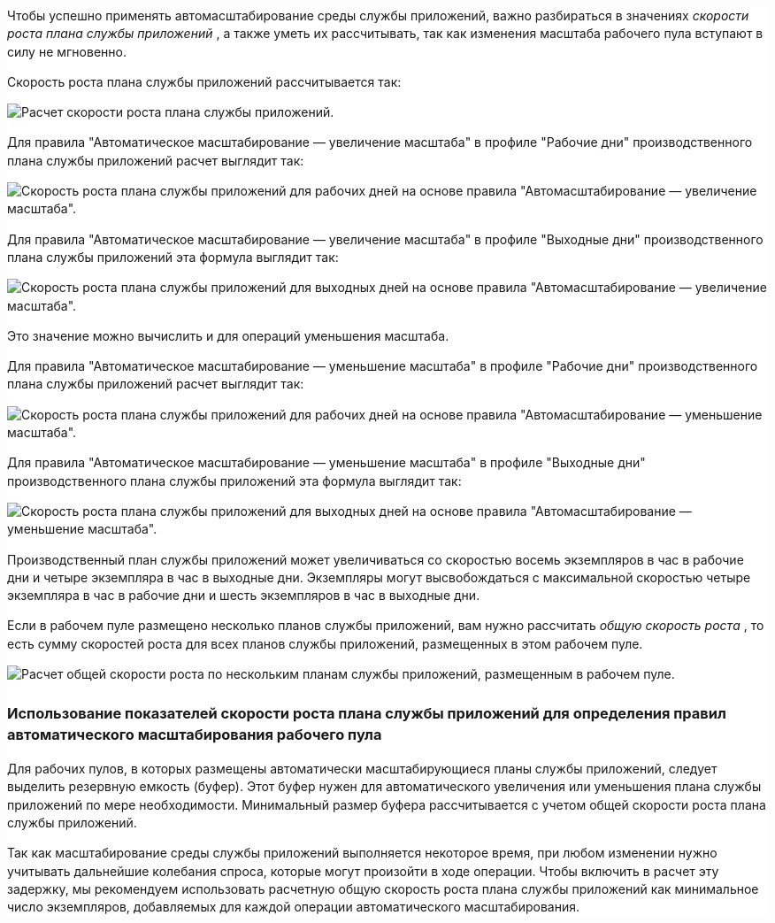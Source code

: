Чтобы успешно применять автомасштабирование среды службы приложений, важно разбираться в значениях *скорости роста плана службы приложений* , а также уметь их рассчитывать, так как изменения масштаба рабочего пула вступают в силу не мгновенно.

Скорость роста плана службы приложений рассчитывается так:

![Расчет скорости роста плана службы приложений.][ASP-Inflation]

Для правила "Автоматическое масштабирование — увеличение масштаба" в профиле "Рабочие дни" производственного плана службы приложений расчет выглядит так:

![Скорость роста плана службы приложений для рабочих дней на основе правила "Автомасштабирование — увеличение масштаба".][Equation1]

Для правила "Автоматическое масштабирование — увеличение масштаба" в профиле "Выходные дни" производственного плана службы приложений эта формула выглядит так:

![Скорость роста плана службы приложений для выходных дней на основе правила "Автомасштабирование — увеличение масштаба".][Equation2]

Это значение можно вычислить и для операций уменьшения масштаба.

Для правила "Автоматическое масштабирование — уменьшение масштаба" в профиле "Рабочие дни" производственного плана службы приложений расчет выглядит так:

![Скорость роста плана службы приложений для рабочих дней на основе правила "Автомасштабирование — уменьшение масштаба".][Equation3]

Для правила "Автоматическое масштабирование — уменьшение масштаба" в профиле "Выходные дни" производственного плана службы приложений эта формула выглядит так:  

![Скорость роста плана службы приложений для выходных дней на основе правила "Автомасштабирование — уменьшение масштаба".][Equation4]

Производственный план службы приложений может увеличиваться со скоростью восемь экземпляров в час в рабочие дни и четыре экземпляра в час в выходные дни. Экземпляры могут высвобождаться с максимальной скоростью четыре экземпляра в час в рабочие дни и шесть экземпляров в час в выходные дни.

Если в рабочем пуле размещено несколько планов службы приложений, вам нужно рассчитать *общую скорость роста* , то есть сумму скоростей роста для всех планов службы приложений, размещенных в этом рабочем пуле.

![Расчет общей скорости роста по нескольким планам службы приложений, размещенным в рабочем пуле.][ASP-Total-Inflation]

### <a name="use-the-app-service-plan-inflation-rate-to-define-worker-pool-autoscale-rules"></a>Использование показателей скорости роста плана службы приложений для определения правил автоматического масштабирования рабочего пула
Для рабочих пулов, в которых размещены автоматически масштабирующиеся планы службы приложений, следует выделить резервную емкость (буфер). Этот буфер нужен для автоматического увеличения или уменьшения плана службы приложений по мере необходимости. Минимальный размер буфера рассчитывается с учетом общей скорости роста плана службы приложений.

Так как масштабирование среды службы приложений выполняется некоторое время, при любом изменении нужно учитывать дальнейшие колебания спроса, которые могут произойти в ходе операции. Чтобы включить в расчет эту задержку, мы рекомендуем использовать расчетную общую скорость роста плана службы приложений как минимальное число экземпляров, добавляемых для каждой операции автоматического масштабирования.


[intro]: ./media/app-service-environment-auto-scale/introduction.png
[settings-scale]: ./media/app-service-environment-auto-scale/settings-scale.png
[scale-manual]: ./media/app-service-environment-auto-scale/scale-manual.png
[scale-profile]: ./media/app-service-environment-auto-scale/scale-profile.png
[scale-profile2]: ./media/app-service-environment-auto-scale/scale-profile-2.png
[scale-rule]: ./media/app-service-environment-auto-scale/scale-rule.png
[asp-scale]: ./media/app-service-environment-auto-scale/asp-scale.png
[ASP-Inflation]: ./media/app-service-environment-auto-scale/asp-inflation-rate.png
[Equation1]: ./media/app-service-environment-auto-scale/equation1.png
[Equation2]: ./media/app-service-environment-auto-scale/equation2.png
[Equation3]: ./media/app-service-environment-auto-scale/equation3.png
[Equation4]: ./media/app-service-environment-auto-scale/equation4.png
[ASP-Total-Inflation]: ./media/app-service-environment-auto-scale/asp-total-inflation-rate.png
[Worker-Pool-Scale]: ./media/app-service-environment-auto-scale/wp-scale.png
[Front-End-Scale]: ./media/app-service-environment-auto-scale/fe-scale.png